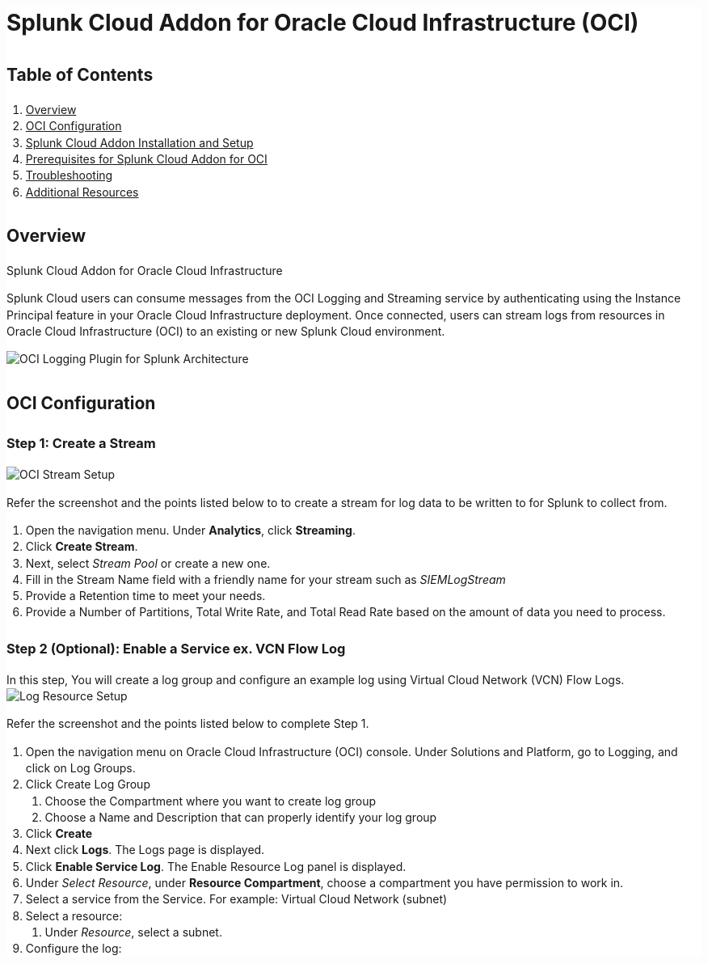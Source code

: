 # Splunk Cloud Addon for Oracle Cloud Infrastructure (OCI)

## Table of Contents
1. [Overview](#arch)
1. [OCI Configuration](#oci-config)
1. [Splunk Cloud Addon Installation and Setup](#splunk-install)
1. [Prerequisites for Splunk Cloud Addon for OCI](#prereqs)
1. [Troubleshooting](#troubleshooting)
1. [Additional Resources](#resources)

## <a name="arch"></a>Overview 

Splunk Cloud Addon for Oracle Cloud Infrastructure

Splunk Cloud users can consume messages from the OCI Logging and Streaming service by authenticating using the Instance Principal feature in your Oracle Cloud Infrastructure deployment. Once connected, users can stream logs from resources in Oracle Cloud Infrastructure (OCI) to an existing or new Splunk Cloud environment.

![OCI Logging Plugin for Splunk Architecture](https://github.com/splunk/Splunk_Cloud_Addon_for_OCI/assets/77514808/643d12b8-c1f3-4444-9815-c1669bba9705)


## <a name="oci-config"></a>OCI Configuration 
### Step 1: Create a Stream
![OCI Stream Setup](https://github.com/splunk/Splunk_Cloud_Addon_for_OCI/assets/77514808/07259f61-fe1b-4d74-9e12-f9cc6183b13d)


Refer the screenshot and the points listed below to to create a stream for log data to be written to for Splunk to collect from.

1. Open the navigation menu. Under **Analytics**, click **Streaming**.
1. Click **Create Stream**.
1. Next, select *Stream Pool* or create a new one.
1. Fill in the Stream Name field with a friendly name for your stream such as *SIEMLogStream*
1. Provide a Retention time to meet your needs.
1. Provide a Number of Partitions, Total Write Rate, and Total Read Rate based on the amount of data you need to process.

### Step 2 (Optional): Enable a Service ex. VCN Flow Log

In this step, You will create a log group and configure an example log using Virtual Cloud Network (VCN) Flow Logs.
![Log Resource Setup](https://github.com/splunk/Splunk_Cloud_Addon_for_OCI/assets/77514808/4475506f-bafc-4a07-bb09-4a0a5219d2c3)


Refer the screenshot and the points listed below to complete Step 1.

1. Open the navigation menu on Oracle Cloud Infrastructure (OCI) console. Under Solutions and Platform, go to Logging, and click on Log Groups.
1. Click Create Log Group
    1. Choose the Compartment where you want to create log group
    1. Choose a Name and Description that can properly identify your log group
1. Click **Create**
1. Next click **Logs**. The Logs page is displayed.
1. Click **Enable Service Log**. The Enable Resource Log panel is displayed.
1. Under *Select Resource*, under **Resource Compartment**, choose a compartment you have permission to work in.
1. Select a service from the Service. For example: Virtual Cloud Network (subnet)
1. Select a resource:
    1. Under *Resource*, select a subnet.
1. Configure the log: